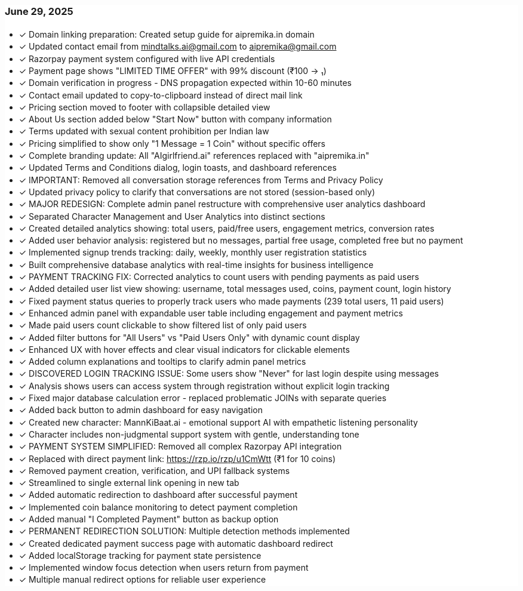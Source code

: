 ### June 29, 2025
- ✓ Domain linking preparation: Created setup guide for aipremika.in domain
- ✓ Updated contact email from mindtalks.ai@gmail.com to aipremika@gmail.com
- ✓ Razorpay payment system configured with live API credentials
- ✓ Payment page shows "LIMITED TIME OFFER" with 99% discount (₹100 → ₁)
- ✓ Domain verification in progress - DNS propagation expected within 10-60 minutes
- ✓ Contact email updated to copy-to-clipboard instead of direct mail link
- ✓ Pricing section moved to footer with collapsible detailed view
- ✓ About Us section added below "Start Now" button with company information
- ✓ Terms updated with sexual content prohibition per Indian law
- ✓ Pricing simplified to show only "1 Message = 1 Coin" without specific offers
- ✓ Complete branding update: All "AIgirlfriend.ai" references replaced with "aipremika.in"
- ✓ Updated Terms and Conditions dialog, login toasts, and dashboard references
- ✓ IMPORTANT: Removed all conversation storage references from Terms and Privacy Policy
- ✓ Updated privacy policy to clarify that conversations are not stored (session-based only)
- ✓ MAJOR REDESIGN: Complete admin panel restructure with comprehensive user analytics dashboard
- ✓ Separated Character Management and User Analytics into distinct sections
- ✓ Created detailed analytics showing: total users, paid/free users, engagement metrics, conversion rates
- ✓ Added user behavior analysis: registered but no messages, partial free usage, completed free but no payment
- ✓ Implemented signup trends tracking: daily, weekly, monthly user registration statistics
- ✓ Built comprehensive database analytics with real-time insights for business intelligence
- ✓ PAYMENT TRACKING FIX: Corrected analytics to count users with pending payments as paid users
- ✓ Added detailed user list view showing: username, total messages used, coins, payment count, login history
- ✓ Fixed payment status queries to properly track users who made payments (239 total users, 11 paid users)
- ✓ Enhanced admin panel with expandable user table including engagement and payment metrics
- ✓ Made paid users count clickable to show filtered list of only paid users
- ✓ Added filter buttons for "All Users" vs "Paid Users Only" with dynamic count display
- ✓ Enhanced UX with hover effects and clear visual indicators for clickable elements
- ✓ Added column explanations and tooltips to clarify admin panel metrics
- ✓ DISCOVERED LOGIN TRACKING ISSUE: Some users show "Never" for last login despite using messages
- ✓ Analysis shows users can access system through registration without explicit login tracking
- ✓ Fixed major database calculation error - replaced problematic JOINs with separate queries
- ✓ Added back button to admin dashboard for easy navigation
- ✓ Created new character: MannKiBaat.ai - emotional support AI with empathetic listening personality
- ✓ Character includes non-judgmental support system with gentle, understanding tone
- ✓ PAYMENT SYSTEM SIMPLIFIED: Removed all complex Razorpay API integration
- ✓ Replaced with direct payment link: https://rzp.io/rzp/u1CmWtt (₹1 for 10 coins)
- ✓ Removed payment creation, verification, and UPI fallback systems
- ✓ Streamlined to single external link opening in new tab
- ✓ Added automatic redirection to dashboard after successful payment
- ✓ Implemented coin balance monitoring to detect payment completion
- ✓ Added manual "I Completed Payment" button as backup option
- ✓ PERMANENT REDIRECTION SOLUTION: Multiple detection methods implemented
- ✓ Created dedicated payment success page with automatic dashboard redirect
- ✓ Added localStorage tracking for payment state persistence
- ✓ Implemented window focus detection when users return from payment
- ✓ Multiple manual redirect options for reliable user experience
